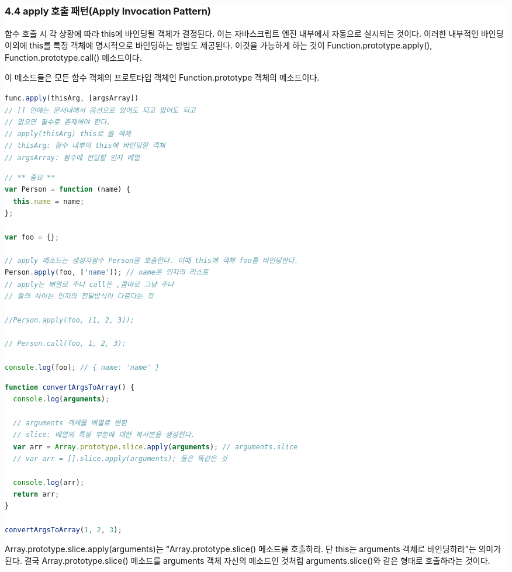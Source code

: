 
### 4.4 apply 호출 패턴(Apply Invocation Pattern)

함수 호출 시 각 상황에 따라 this에 바인딩될 객체가 결정된다. 이는 자바스크립트 엔진 내부에서 자동으로 실시되는 것이다. 이러한 내부적인 바인딩 이외에 this를 특정 객체에 명시적으로 바인딩하는 방법도 제공된다. 이것을 가능하게 하는 것이 Function.prototype.apply(), Function.prototype.call() 메소드이다.

이 메소드들은 모든 함수 객체의 프로토타입 객체인 Function.prototype 객체의 메소드이다.

```js
func.apply(thisArg, [argsArray])
// [] 안에는 문서내에서 옵션으로 있어도 되고 없어도 되고
// 없으면 필수로 존재해야 한다.
// apply(thisArg) this로 쓸 객체
// thisArg: 함수 내부의 this에 바인딩할 객체
// argsArray: 함수에 전달할 인자 배열

```

```js
// ** 중요 **
var Person = function (name) {
  this.name = name;
};

var foo = {};

// apply 메소드는 생성자함수 Person을 호출한다. 이때 this에 객체 foo를 바인딩한다.
Person.apply(foo, ['name']); // name은 인자의 리스트
// apply는 배열로 주냐 call은 ,콤마로 그냥 주냐
// 둘의 차이는 인자의 전달방식이 다르다는 것

//Person.apply(foo, [1, 2, 3]);

// Person.call(foo, 1, 2, 3);

console.log(foo); // { name: 'name' }
```

```js
function convertArgsToArray() {
  console.log(arguments);

  // arguments 객체를 배열로 변환
  // slice: 배열의 특정 부분에 대한 복사본을 생성한다.
  var arr = Array.prototype.slice.apply(arguments); // arguments.slice
  // var arr = [].slice.apply(arguments); 둘은 똑같은 것

  console.log(arr);
  return arr;
}

convertArgsToArray(1, 2, 3);
```

Array.prototype.slice.apply(arguments)는 “Array.prototype.slice() 메소드를 호출하라. 단 this는 arguments 객체로 바인딩하라”는 의미가 된다. 결국 Array.prototype.slice() 메소드를 arguments 객체 자신의 메소드인 것처럼 arguments.slice()와 같은 형태로 호출하라는 것이다.
